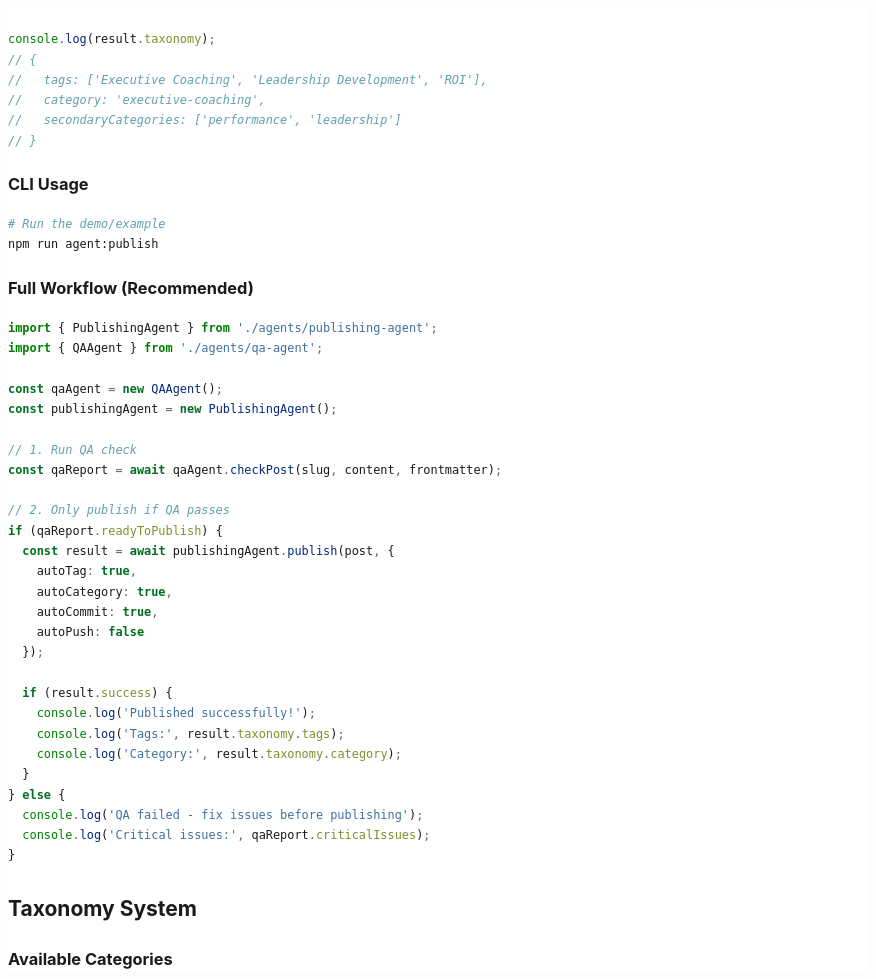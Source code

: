 ```typescript

console.log(result.taxonomy);
// {
//   tags: ['Executive Coaching', 'Leadership Development', 'ROI'],
//   category: 'executive-coaching',
//   secondaryCategories: ['performance', 'leadership']
// }
```

### CLI Usage

```bash
# Run the demo/example
npm run agent:publish
```

### Full Workflow (Recommended)

```typescript
import { PublishingAgent } from './agents/publishing-agent';
import { QAAgent } from './agents/qa-agent';

const qaAgent = new QAAgent();
const publishingAgent = new PublishingAgent();

// 1. Run QA check
const qaReport = await qaAgent.checkPost(slug, content, frontmatter);

// 2. Only publish if QA passes
if (qaReport.readyToPublish) {
  const result = await publishingAgent.publish(post, {
    autoTag: true,
    autoCategory: true,
    autoCommit: true,
    autoPush: false
  });

  if (result.success) {
    console.log('Published successfully!');
    console.log('Tags:', result.taxonomy.tags);
    console.log('Category:', result.taxonomy.category);
  }
} else {
  console.log('QA failed - fix issues before publishing');
  console.log('Critical issues:', qaReport.criticalIssues);
}
```

## Taxonomy System

### Available Categories
